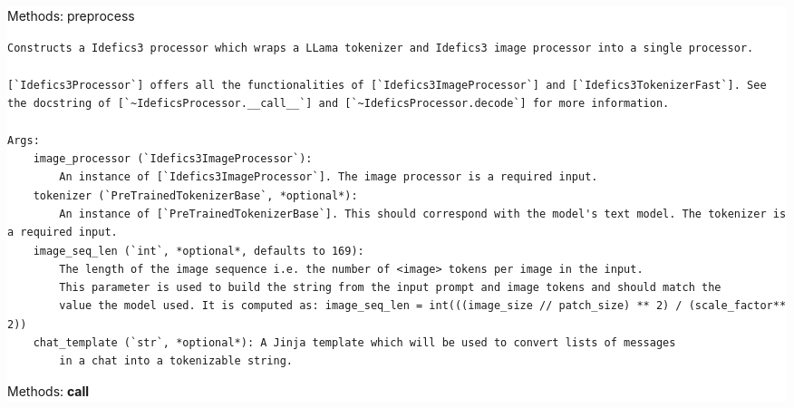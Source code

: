 
Methods: preprocess



    Constructs a Idefics3 processor which wraps a LLama tokenizer and Idefics3 image processor into a single processor.

    [`Idefics3Processor`] offers all the functionalities of [`Idefics3ImageProcessor`] and [`Idefics3TokenizerFast`]. See
    the docstring of [`~IdeficsProcessor.__call__`] and [`~IdeficsProcessor.decode`] for more information.

    Args:
        image_processor (`Idefics3ImageProcessor`):
            An instance of [`Idefics3ImageProcessor`]. The image processor is a required input.
        tokenizer (`PreTrainedTokenizerBase`, *optional*):
            An instance of [`PreTrainedTokenizerBase`]. This should correspond with the model's text model. The tokenizer is a required input.
        image_seq_len (`int`, *optional*, defaults to 169):
            The length of the image sequence i.e. the number of <image> tokens per image in the input.
            This parameter is used to build the string from the input prompt and image tokens and should match the
            value the model used. It is computed as: image_seq_len = int(((image_size // patch_size) ** 2) / (scale_factor**2))
        chat_template (`str`, *optional*): A Jinja template which will be used to convert lists of messages
            in a chat into a tokenizable string.
    

Methods: __call__
